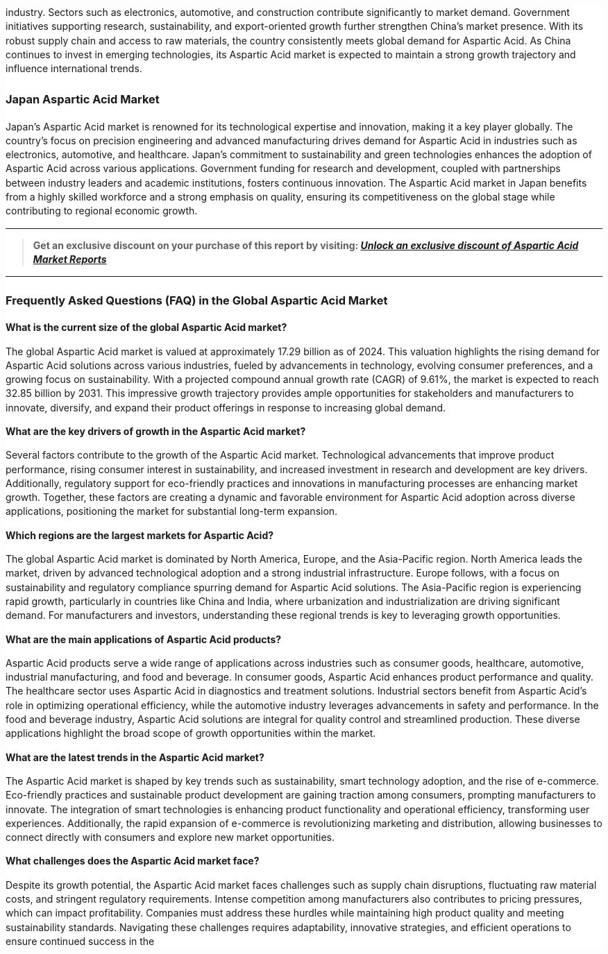 industry. Sectors such as electronics, automotive, and construction contribute significantly to market demand. Government initiatives supporting research, sustainability, and export-oriented growth further strengthen China&rsquo;s market presence. With its robust supply chain and access to raw materials, the country consistently meets global demand for Aspartic Acid. As China continues to invest in emerging technologies, its Aspartic Acid market is expected to maintain a strong growth trajectory and influence international trends.</p><h3>Japan Aspartic Acid Market</h3><p>Japan&rsquo;s Aspartic Acid market is renowned for its technological expertise and innovation, making it a key player globally. The country&rsquo;s focus on precision engineering and advanced manufacturing drives demand for Aspartic Acid in industries such as electronics, automotive, and healthcare. Japan&rsquo;s commitment to sustainability and green technologies enhances the adoption of Aspartic Acid across various applications. Government funding for research and development, coupled with partnerships between industry leaders and academic institutions, fosters continuous innovation. The Aspartic Acid market in Japan benefits from a highly skilled workforce and a strong emphasis on quality, ensuring its competitiveness on the global stage while contributing to regional economic growth.</p><hr /><blockquote><p><strong>Get an exclusive discount on your purchase of this report by visiting: <em><a href="://marketresearchpulse.com/ask-for-discount/41525?utm_source=Github&amp;utm_medium=029">Unlock an exclusive discount of Aspartic Acid Market Reports</a></em>&nbsp;</strong></p></blockquote><hr /><h3>Frequently Asked Questions (FAQ) in the Global Aspartic Acid Market</h3><p><strong>What is the current size of the global Aspartic Acid market?</strong></p><p>The global Aspartic Acid market is valued at approximately 17.29 billion as of 2024. This valuation highlights the rising demand for Aspartic Acid solutions across various industries, fueled by advancements in technology, evolving consumer preferences, and a growing focus on sustainability. With a projected compound annual growth rate (CAGR) of 9.61%, the market is expected to reach 32.85 billion by 2031. This impressive growth trajectory provides ample opportunities for stakeholders and manufacturers to innovate, diversify, and expand their product offerings in response to increasing global demand.</p><p><strong>What are the key drivers of growth in the Aspartic Acid market?</strong></p><p>Several factors contribute to the growth of the Aspartic Acid market. Technological advancements that improve product performance, rising consumer interest in sustainability, and increased investment in research and development are key drivers. Additionally, regulatory support for eco-friendly practices and innovations in manufacturing processes are enhancing market growth. Together, these factors are creating a dynamic and favorable environment for Aspartic Acid adoption across diverse applications, positioning the market for substantial long-term expansion.</p><p><strong>Which regions are the largest markets for Aspartic Acid?</strong></p><p>The global Aspartic Acid market is dominated by North America, Europe, and the Asia-Pacific region. North America leads the market, driven by advanced technological adoption and a strong industrial infrastructure. Europe follows, with a focus on sustainability and regulatory compliance spurring demand for Aspartic Acid solutions. The Asia-Pacific region is experiencing rapid growth, particularly in countries like China and India, where urbanization and industrialization are driving significant demand. For manufacturers and investors, understanding these regional trends is key to leveraging growth opportunities.</p><p><strong>What are the main applications of Aspartic Acid products?</strong></p><p>Aspartic Acid products serve a wide range of applications across industries such as consumer goods, healthcare, automotive, industrial manufacturing, and food and beverage. In consumer goods, Aspartic Acid enhances product performance and quality. The healthcare sector uses Aspartic Acid in diagnostics and treatment solutions. Industrial sectors benefit from Aspartic Acid&rsquo;s role in optimizing operational efficiency, while the automotive industry leverages advancements in safety and performance. In the food and beverage industry, Aspartic Acid solutions are integral for quality control and streamlined production. These diverse applications highlight the broad scope of growth opportunities within the market.</p><p><strong>What are the latest trends in the Aspartic Acid market?</strong></p><p>The Aspartic Acid market is shaped by key trends such as sustainability, smart technology adoption, and the rise of e-commerce. Eco-friendly practices and sustainable product development are gaining traction among consumers, prompting manufacturers to innovate. The integration of smart technologies is enhancing product functionality and operational efficiency, transforming user experiences. Additionally, the rapid expansion of e-commerce is revolutionizing marketing and distribution, allowing businesses to connect directly with consumers and explore new market opportunities.</p><p><strong>What challenges does the Aspartic Acid market face?</strong></p><p>Despite its growth potential, the Aspartic Acid market faces challenges such as supply chain disruptions, fluctuating raw material costs, and stringent regulatory requirements. Intense competition among manufacturers also contributes to pricing pressures, which can impact profitability. Companies must address these hurdles while maintaining high product quality and meeting sustainability standards. Navigating these challenges requires adaptability, innovative strategies, and efficient operations to ensure continued success in the